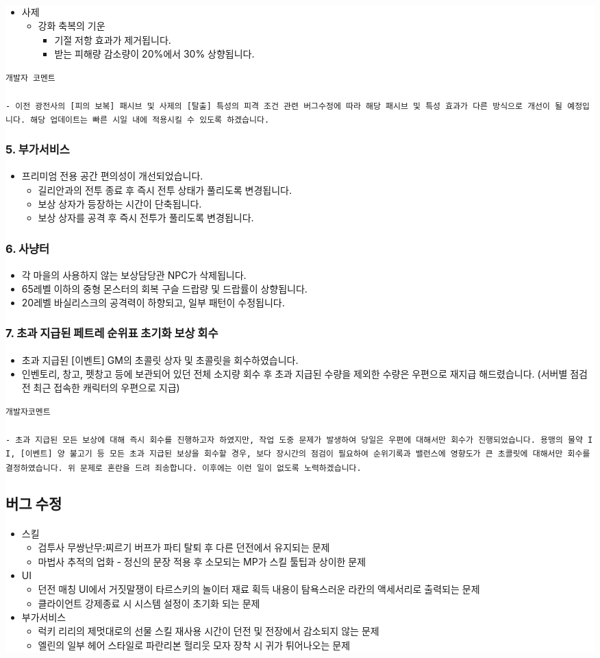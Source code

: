 - 사제
  - 강화 축복의 기운
    - 기절 저항 효과가 제거됩니다.
    - 받는 피해량 감소량이 20%에서 30% 상향됩니다.

```
개발자 코멘트

- 이전 광전사의 [피의 보복] 패시브 및 사제의 [탈출] 특성의 피격 조건 관련 버그수정에 따라 해당 패시브 및 특성 효과가 다른 방식으로 개선이 될 예정입니다. 해당 업데이트는 빠른 시일 내에 적용시킬 수 있도록 하겠습니다.
```

### **5.** 부가서비스
- 프리미엄 전용 공간 편의성이 개선되었습니다.
  - 길리안과의 전투 종료 후 즉시 전투 상태가 풀리도록 변경됩니다.
  - 보상 상자가 등장하는 시간이 단축됩니다.
  - 보상 상자를 공격 후 즉시 전투가 풀리도록 변경됩니다.

### **6.** 사냥터
- 각 마을의 사용하지 않는 보상담당관 NPC가 삭제됩니다.
- 65레벨 이하의 중형 몬스터의 회복 구슬 드랍량 및 드랍률이 상향됩니다.
- 20레벨 바실리스크의 공격력이 하향되고, 일부 패턴이 수정됩니다.

### **7.** 초과 지급된 페트레 순위표 초기화 보상 회수
- 초과 지급된 [이벤트] GM의 초콜릿 상자 및 초콜릿을 회수하였습니다.
- 인벤토리, 창고, 펫창고 등에 보관되어 있던 전체 소지량 회수 후 초과 지급된 수량을 제외한 수량은
우편으로 재지급 해드렸습니다. (서버별 점검 전 최근 접속한 캐릭터의 우편으로 지급)

```
개발자코멘트

- 초과 지급된 모든 보상에 대해 즉시 회수를 진행하고자 하였지만, 작업 도중 문제가 발생하여 당일은 우편에 대해서만 회수가 진행되었습니다. 용맹의 물약 II, [이벤트] 양 불고기 등 모든 초과 지급된 보상을 회수할 경우, 보다 장시간의 점검이 필요하여 순위기록과 밸런스에 영향도가 큰 초콜릿에 대해서만 회수를 결정하였습니다. 위 문제로 혼란을 드려 죄송합니다. 이후에는 이런 일이 없도록 노력하겠습니다.
```

## 버그 수정

- 스킬
  - 검투사 무쌍난무:찌르기 버프가 파티 탈퇴 후 다른 던전에서 유지되는 문제
  - 마법사 추적의 업화 - 정신의 문장 적용 후 소모되는 MP가 스킬 툴팁과 상이한 문제
- UI
  - 던전 매칭 UI에서 거짓말쟁이 타르스키의 놀이터 재료 획득 내용이 탐욕스러운 라칸의 액세서리로 출력되는 문제
  - 클라이언트 강제종료 시 시스템 설정이 초기화 되는 문제
- 부가서비스
  - 럭키 리리의 제멋대로의 선물 스킬 재사용 시간이 던전 및 전장에서 감소되지 않는 문제
  - 엘린의 일부 헤어 스타일로 파란리본 헐리웃 모자 장착 시 귀가 튀어나오는 문제
